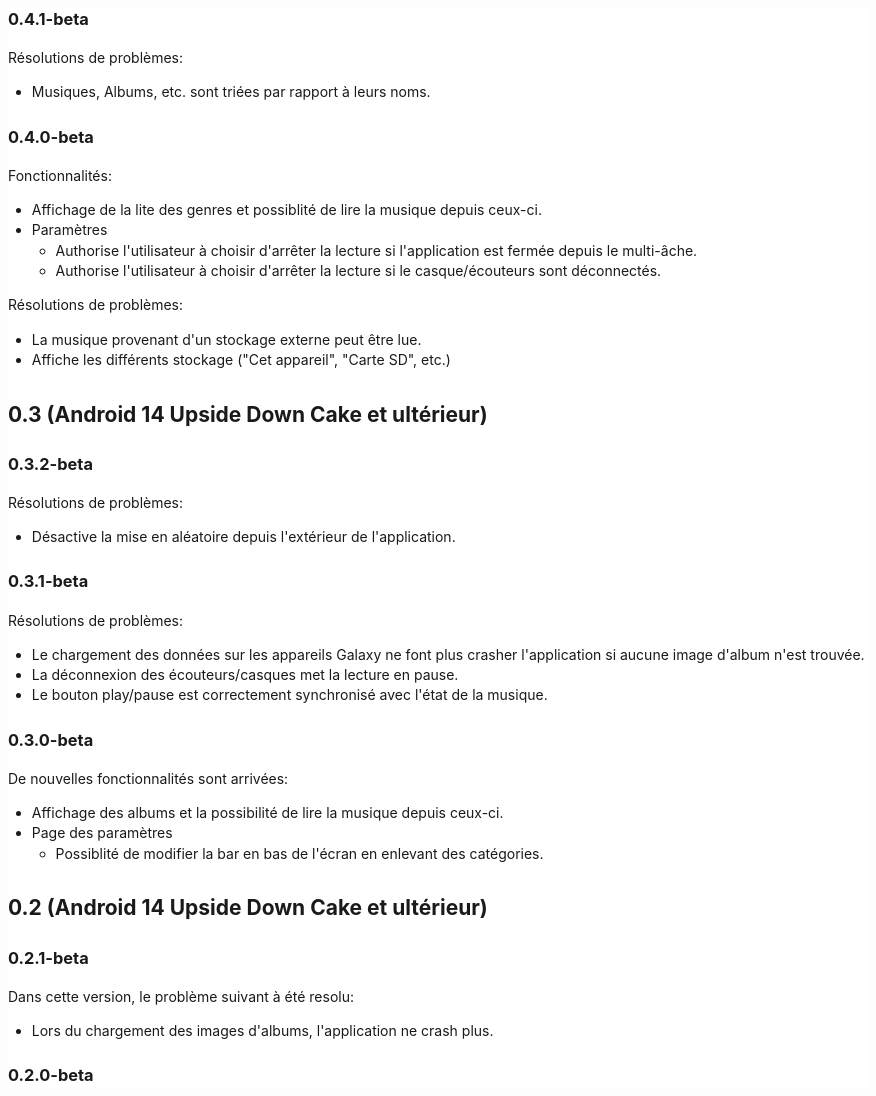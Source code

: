 ### 0.4.1-beta

Résolutions de problèmes:

* Musiques, Albums, etc. sont triées par rapport à leurs noms.

### 0.4.0-beta

Fonctionnalités:

* Affichage de la lite des genres et possiblité de lire la musique depuis ceux-ci.
* Paramètres
    * Authorise l'utilisateur à choisir d'arrêter la lecture si l'application est fermée depuis le multi-âche.
    * Authorise l'utilisateur à choisir d'arrêter la lecture si le casque/écouteurs sont déconnectés.

Résolutions de problèmes:

* La musique provenant d'un stockage externe peut être lue.
* Affiche les différents stockage ("Cet appareil", "Carte SD", etc.)

## 0.3 (Android 14 Upside Down Cake et ultérieur)

### 0.3.2-beta

Résolutions de problèmes:

* Désactive la mise en aléatoire depuis l'extérieur de l'application.

### 0.3.1-beta

Résolutions de problèmes:

* Le chargement des données sur les appareils Galaxy ne font plus crasher l'application si aucune image d'album n'est trouvée.
* La déconnexion des écouteurs/casques met la lecture en pause.
* Le bouton play/pause est correctement synchronisé avec l'état de la musique.

### 0.3.0-beta

De nouvelles fonctionnalités sont arrivées:

* Affichage des albums et la possibilité de lire la musique depuis ceux-ci.
* Page des paramètres
    * Possiblité de modifier la bar en bas de l'écran en enlevant des catégories.

## 0.2 (Android 14 Upside Down Cake et ultérieur)

### 0.2.1-beta

Dans cette version, le problème suivant à été resolu:

* Lors du chargement des images d'albums, l'application ne crash plus.

### 0.2.0-beta

